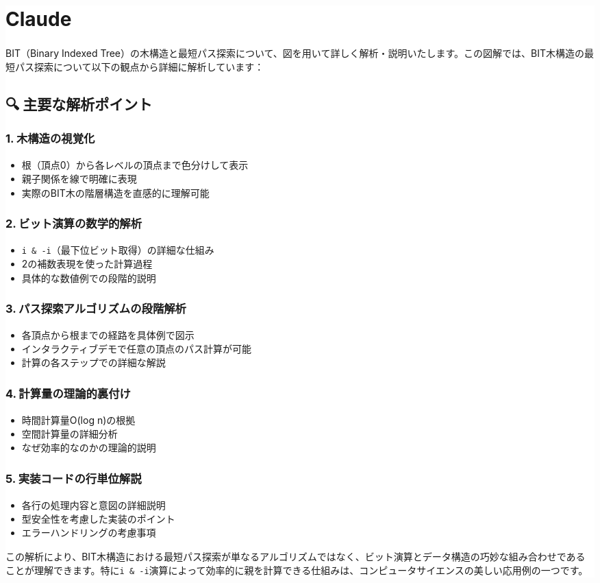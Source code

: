 # Claude

BIT（Binary Indexed Tree）の木構造と最短パス探索について、図を用いて詳しく解析・説明いたします。この図解では、BIT木構造の最短パス探索について以下の観点から詳細に解析しています：

## 🔍 主要な解析ポイント

### 1. **木構造の視覚化**

- 根（頂点0）から各レベルの頂点まで色分けして表示
- 親子関係を線で明確に表現
- 実際のBIT木の階層構造を直感的に理解可能

### 2. **ビット演算の数学的解析**

- `i & -i`（最下位ビット取得）の詳細な仕組み
- 2の補数表現を使った計算過程
- 具体的な数値例での段階的説明

### 3. **パス探索アルゴリズムの段階解析**

- 各頂点から根までの経路を具体例で図示
- インタラクティブデモで任意の頂点のパス計算が可能
- 計算の各ステップでの詳細な解説

### 4. **計算量の理論的裏付け**

- 時間計算量O(log n)の根拠
- 空間計算量の詳細分析
- なぜ効率的なのかの理論的説明

### 5. **実装コードの行単位解説**

- 各行の処理内容と意図の詳細説明
- 型安全性を考慮した実装のポイント
- エラーハンドリングの考慮事項

この解析により、BIT木構造における最短パス探索が単なるアルゴリズムではなく、ビット演算とデータ構造の巧妙な組み合わせであることが理解できます。特に`i & -i`演算によって効率的に親を計算できる仕組みは、コンピュータサイエンスの美しい応用例の一つです。
